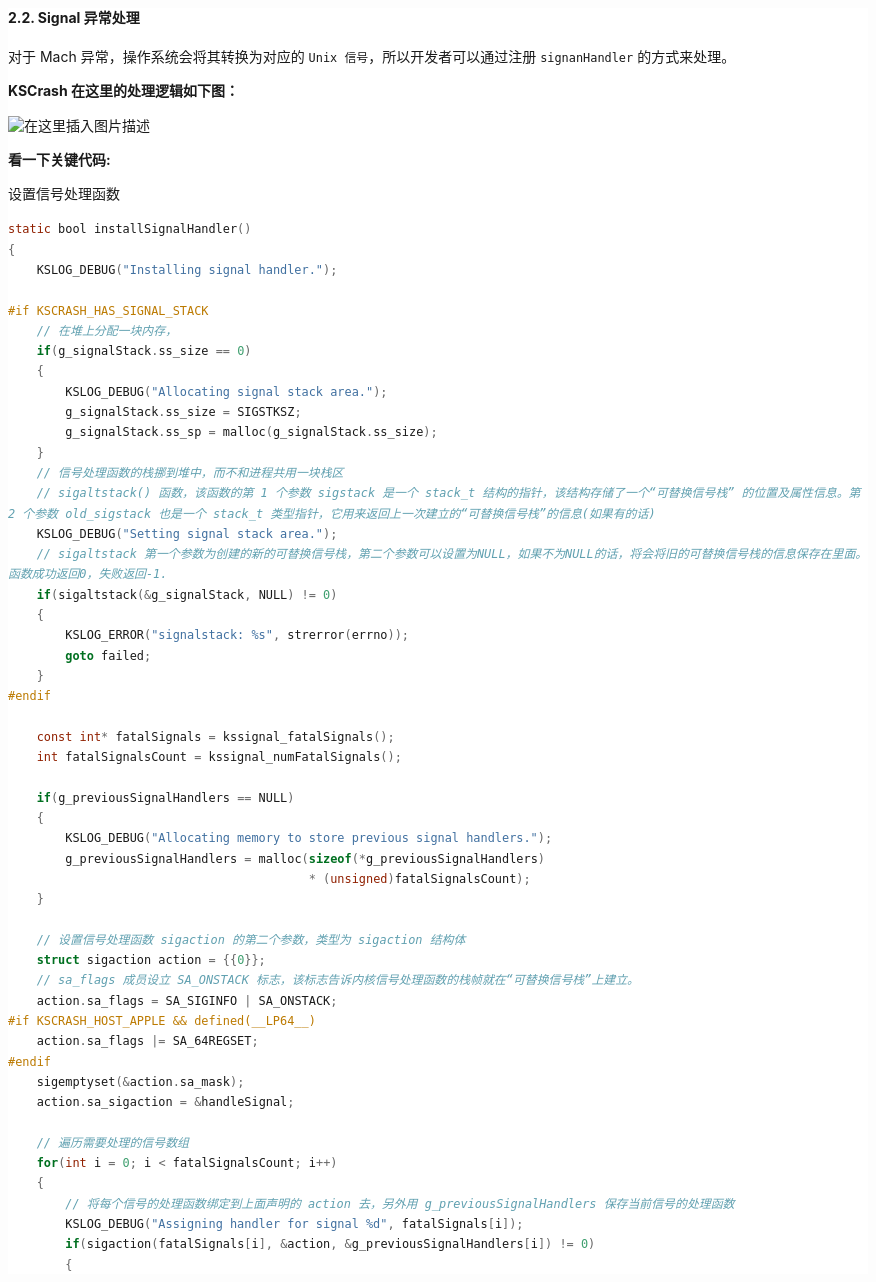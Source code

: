 

#### 2.2.  Signal 异常处理

对于 Mach 异常，操作系统会将其转换为对应的 `Unix 信号`，所以开发者可以通过注册 `signanHandler` 的方式来处理。

**KSCrash 在这里的处理逻辑如下图：**

![在这里插入图片描述](https://img-blog.csdnimg.cn/20200714095158920.png?x-oss-process=image/watermark,type_ZmFuZ3poZW5naGVpdGk,shadow_10,text_aHR0cHM6Ly9ibG9nLmNzZG4ubmV0L3UwMTI0Mzk0NDY=,size_16,color_FFFFFF,t_70#pic_center)

**看一下关键代码:**

设置信号处理函数

```objectivec
static bool installSignalHandler()
{
    KSLOG_DEBUG("Installing signal handler.");

#if KSCRASH_HAS_SIGNAL_STACK
    // 在堆上分配一块内存，
    if(g_signalStack.ss_size == 0)
    {
        KSLOG_DEBUG("Allocating signal stack area.");
        g_signalStack.ss_size = SIGSTKSZ;
        g_signalStack.ss_sp = malloc(g_signalStack.ss_size);
    }
    // 信号处理函数的栈挪到堆中，而不和进程共用一块栈区
    // sigaltstack() 函数，该函数的第 1 个参数 sigstack 是一个 stack_t 结构的指针，该结构存储了一个“可替换信号栈” 的位置及属性信息。第 2 个参数 old_sigstack 也是一个 stack_t 类型指针，它用来返回上一次建立的“可替换信号栈”的信息(如果有的话)
    KSLOG_DEBUG("Setting signal stack area.");
    // sigaltstack 第一个参数为创建的新的可替换信号栈，第二个参数可以设置为NULL，如果不为NULL的话，将会将旧的可替换信号栈的信息保存在里面。函数成功返回0，失败返回-1.
    if(sigaltstack(&g_signalStack, NULL) != 0)
    {
        KSLOG_ERROR("signalstack: %s", strerror(errno));
        goto failed;
    }
#endif

    const int* fatalSignals = kssignal_fatalSignals();
    int fatalSignalsCount = kssignal_numFatalSignals();

    if(g_previousSignalHandlers == NULL)
    {
        KSLOG_DEBUG("Allocating memory to store previous signal handlers.");
        g_previousSignalHandlers = malloc(sizeof(*g_previousSignalHandlers)
                                          * (unsigned)fatalSignalsCount);
    }

    // 设置信号处理函数 sigaction 的第二个参数，类型为 sigaction 结构体
    struct sigaction action = {{0}};
    // sa_flags 成员设立 SA_ONSTACK 标志，该标志告诉内核信号处理函数的栈帧就在“可替换信号栈”上建立。
    action.sa_flags = SA_SIGINFO | SA_ONSTACK;
#if KSCRASH_HOST_APPLE && defined(__LP64__)
    action.sa_flags |= SA_64REGSET;
#endif
    sigemptyset(&action.sa_mask);
    action.sa_sigaction = &handleSignal;

    // 遍历需要处理的信号数组
    for(int i = 0; i < fatalSignalsCount; i++)
    {
        // 将每个信号的处理函数绑定到上面声明的 action 去，另外用 g_previousSignalHandlers 保存当前信号的处理函数
        KSLOG_DEBUG("Assigning handler for signal %d", fatalSignals[i]);
        if(sigaction(fatalSignals[i], &action, &g_previousSignalHandlers[i]) != 0)
        {
```